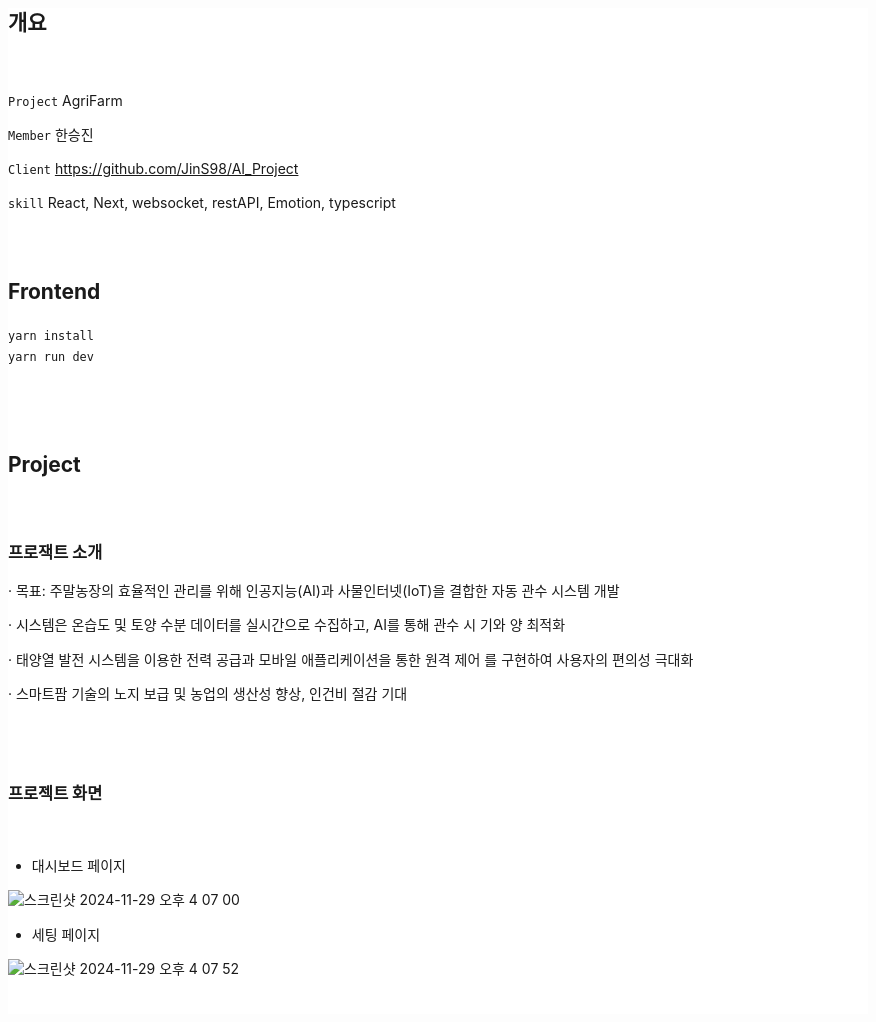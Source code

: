 ## 개요

<br>

`Project` AgriFarm

`Member`  한승진

`Client` <https://github.com/JinS98/AI_Project>

`skill` React, Next, websocket, restAPI, Emotion, typescript


<br>

## Frontend 
  
`yarn install`  
`yarn run dev`

<br><br>

## Project

<br>

### 프로잭트 소개

· 목표: 주말농장의 효율적인 관리를 위해 인공지능(AI)과 사물인터넷(IoT)을 결합한
  자동 관수 시스템 개발
  
· 시스템은 온습도 및 토양 수분 데이터를 실시간으로 수집하고, AI를 통해 관수 시
  기와 양 최적화

· 태양열 발전 시스템을 이용한 전력 공급과 모바일 애플리케이션을 통한 원격 제어
  를 구현하여 사용자의 편의성 극대화
  
· 스마트팜 기술의 노지 보급 및 농업의 생산성 향상, 인건비 절감 기대 

<br>


<br>

### 프로젝트 화면
  
  <br>
  
- 대시보드 페이지

<p> 
  <img width="1440" alt="스크린샷 2024-11-29 오후 4 07 00" src="https://github.com/user-attachments/assets/5aeb47ff-32a9-411b-999c-ad83dbfc1460">

<br>

- 세팅 페이지

<p>  
<img width="1437" alt="스크린샷 2024-11-29 오후 4 07 52" src="https://github.com/user-attachments/assets/c20ce0c4-c9d3-4d81-b478-b049f87ae42b">
</p> 
<br>
